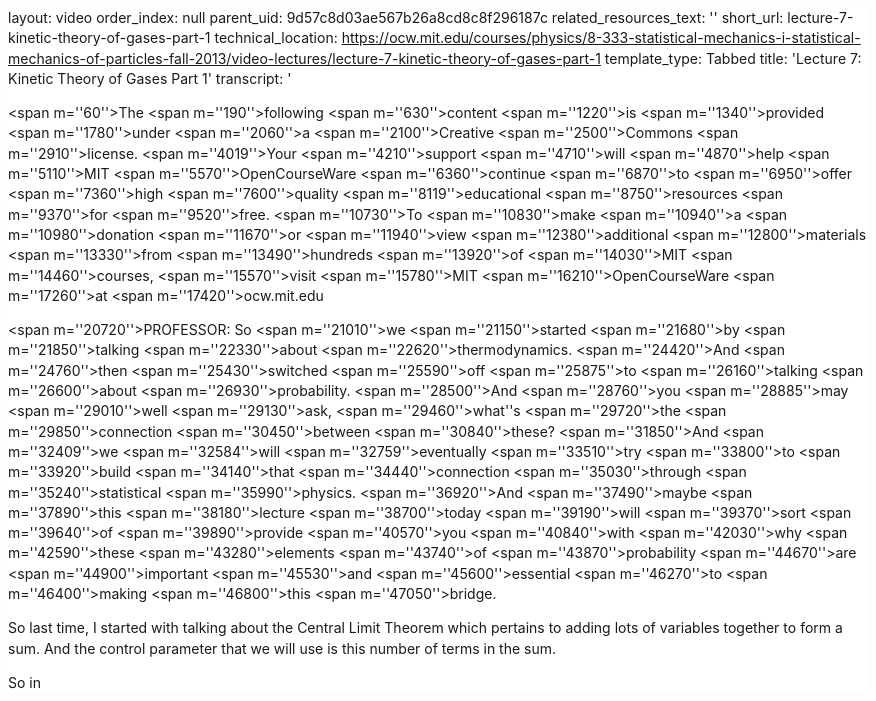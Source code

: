 layout: video
order_index: null
parent_uid: 9d57c8d03ae567b26a8cd8c8f296187c
related_resources_text: ''
short_url: lecture-7-kinetic-theory-of-gases-part-1
technical_location: https://ocw.mit.edu/courses/physics/8-333-statistical-mechanics-i-statistical-mechanics-of-particles-fall-2013/video-lectures/lecture-7-kinetic-theory-of-gases-part-1
template_type: Tabbed
title: 'Lecture 7: Kinetic Theory of Gases Part 1'
transcript: '<p><span m=''60''>The</span> <span m=''190''>following</span> <span m=''630''>content</span>
  <span m=''1220''>is</span> <span m=''1340''>provided</span> <span m=''1780''>under</span>
  <span m=''2060''>a</span> <span m=''2100''>Creative</span> <span m=''2500''>Commons</span>
  <span m=''2910''>license.</span> <span m=''4019''>Your</span> <span m=''4210''>support</span>
  <span m=''4710''>will</span> <span m=''4870''>help</span> <span m=''5110''>MIT</span>
  <span m=''5570''>OpenCourseWare</span> <span m=''6360''>continue</span> <span m=''6870''>to</span>
  <span m=''6950''>offer</span> <span m=''7360''>high</span> <span m=''7600''>quality</span>
  <span m=''8119''>educational</span> <span m=''8750''>resources</span> <span m=''9370''>for</span>
  <span m=''9520''>free.</span> <span m=''10730''>To</span> <span m=''10830''>make</span>
  <span m=''10940''>a</span> <span m=''10980''>donation</span> <span m=''11670''>or</span>
  <span m=''11940''>view</span> <span m=''12380''>additional</span> <span m=''12800''>materials</span>
  <span m=''13330''>from</span> <span m=''13490''>hundreds</span> <span m=''13920''>of</span>
  <span m=''14030''>MIT</span> <span m=''14460''>courses,</span> <span m=''15570''>visit</span>
  <span m=''15780''>MIT</span> <span m=''16210''>OpenCourseWare</span> <span m=''17260''>at</span>
  <span m=''17420''>ocw.mit.edu</span> </p><p><span m=''20720''>PROFESSOR: So</span>
  <span m=''21010''>we</span> <span m=''21150''>started</span> <span m=''21680''>by</span>
  <span m=''21850''>talking</span> <span m=''22330''>about</span> <span m=''22620''>thermodynamics.</span>
  <span m=''24420''>And</span> <span m=''24760''>then</span> <span m=''25430''>switched</span>
  <span m=''25590''>off</span> <span m=''25875''>to</span> <span m=''26160''>talking</span>
  <span m=''26600''>about</span> <span m=''26930''>probability.</span> <span m=''28500''>And</span>
  <span m=''28760''>you</span> <span m=''28885''>may</span> <span m=''29010''>well</span>
  <span m=''29130''>ask,</span> <span m=''29460''>what''s</span> <span m=''29720''>the</span>
  <span m=''29850''>connection</span> <span m=''30450''>between</span> <span m=''30840''>these?</span>
  <span m=''31850''>And</span> <span m=''32409''>we</span> <span m=''32584''>will</span>
  <span m=''32759''>eventually</span> <span m=''33510''>try</span> <span m=''33800''>to</span>
  <span m=''33920''>build</span> <span m=''34140''>that</span> <span m=''34440''>connection</span>
  <span m=''35030''>through</span> <span m=''35240''>statistical</span> <span m=''35990''>physics.</span>
  <span m=''36920''>And</span> <span m=''37490''>maybe</span> <span m=''37890''>this</span>
  <span m=''38180''>lecture</span> <span m=''38700''>today</span> <span m=''39190''>will</span>
  <span m=''39370''>sort</span> <span m=''39640''>of</span> <span m=''39890''>provide</span>
  <span m=''40570''>you</span> <span m=''40840''>with</span> <span m=''42030''>why</span>
  <span m=''42590''>these</span> <span m=''43280''>elements</span> <span m=''43740''>of</span>
  <span m=''43870''>probability</span> <span m=''44670''>are</span> <span m=''44900''>important</span>
  <span m=''45530''>and</span> <span m=''45600''>essential</span> <span m=''46270''>to</span>
  <span m=''46400''>making</span> <span m=''46800''>this</span> <span m=''47050''>bridge.</span>
  </p><p><span m=''48040''>So</span> <span m=''48220''>last</span> <span m=''48680''>time,</span>
  <span m=''48970''>I</span> <span m=''49120''>started</span> <span m=''49435''>with</span>
  <span m=''49960''>talking</span> <span m=''50460''>about</span> <span m=''50790''>the</span>
  <span m=''51166''>Central</span> <span m=''51542''>Limit</span> <span m=''51920''>Theorem</span>
  <span m=''57780''>which</span> <span m=''58180''>pertains</span> <span m=''58890''>to</span>
  <span m=''59080''>adding</span> <span m=''61450''>lots</span> <span m=''61850''>of</span>
  <span m=''62000''>variables</span> <span m=''62950''>together</span> <span m=''64620''>to</span>
  <span m=''64760''>form</span> <span m=''65120''>a</span> <span m=''65209''>sum.</span>
  <span m=''66810''>And</span> <span m=''67290''>the</span> <span m=''67410''>control</span>
  <span m=''67800''>parameter</span> <span m=''68560''>that</span> <span m=''68760''>we</span>
  <span m=''68890''>will</span> <span m=''69120''>use</span> <span m=''70100''>is</span>
  <span m=''70370''>this</span> <span m=''70600''>number</span> <span m=''70970''>of</span>
  <span m=''71090''>terms</span> <span m=''71530''>in</span> <span m=''71665''>the</span>
  <span m=''71800''>sum.</span> </p><p><span m=''75170''>So</span> <span m=''75770''>in</span>